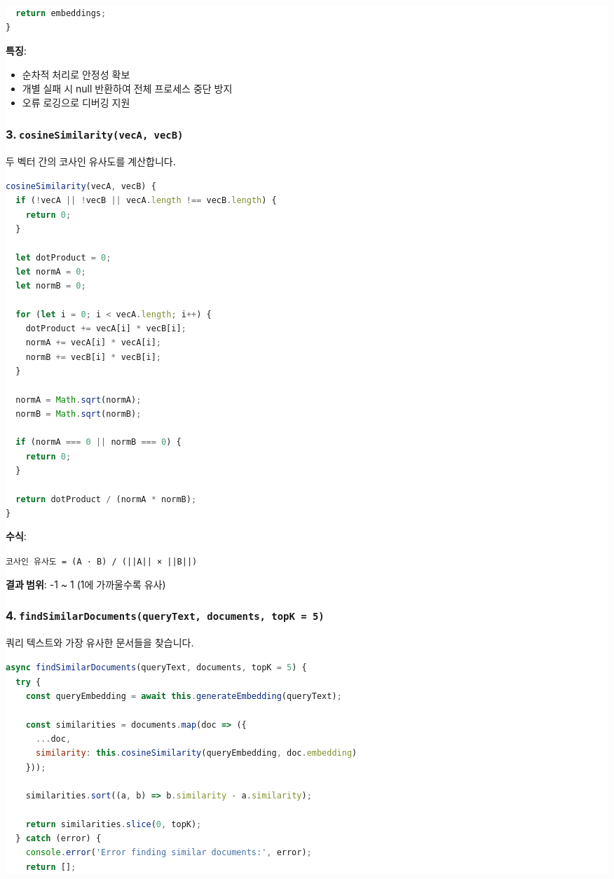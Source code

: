 ```javascript
  return embeddings;
}
```

**특징**:
- 순차적 처리로 안정성 확보
- 개별 실패 시 null 반환하여 전체 프로세스 중단 방지
- 오류 로깅으로 디버깅 지원

### 3. `cosineSimilarity(vecA, vecB)`
두 벡터 간의 코사인 유사도를 계산합니다.

```javascript
cosineSimilarity(vecA, vecB) {
  if (!vecA || !vecB || vecA.length !== vecB.length) {
    return 0;
  }

  let dotProduct = 0;
  let normA = 0;
  let normB = 0;

  for (let i = 0; i < vecA.length; i++) {
    dotProduct += vecA[i] * vecB[i];
    normA += vecA[i] * vecA[i];
    normB += vecB[i] * vecB[i];
  }

  normA = Math.sqrt(normA);
  normB = Math.sqrt(normB);

  if (normA === 0 || normB === 0) {
    return 0;
  }

  return dotProduct / (normA * normB);
}
```

**수식**:
```
코사인 유사도 = (A · B) / (||A|| × ||B||)
```

**결과 범위**: -1 ~ 1 (1에 가까울수록 유사)

### 4. `findSimilarDocuments(queryText, documents, topK = 5)`
쿼리 텍스트와 가장 유사한 문서들을 찾습니다.

```javascript
async findSimilarDocuments(queryText, documents, topK = 5) {
  try {
    const queryEmbedding = await this.generateEmbedding(queryText);

    const similarities = documents.map(doc => ({
      ...doc,
      similarity: this.cosineSimilarity(queryEmbedding, doc.embedding)
    }));

    similarities.sort((a, b) => b.similarity - a.similarity);

    return similarities.slice(0, topK);
  } catch (error) {
    console.error('Error finding similar documents:', error);
    return [];
```